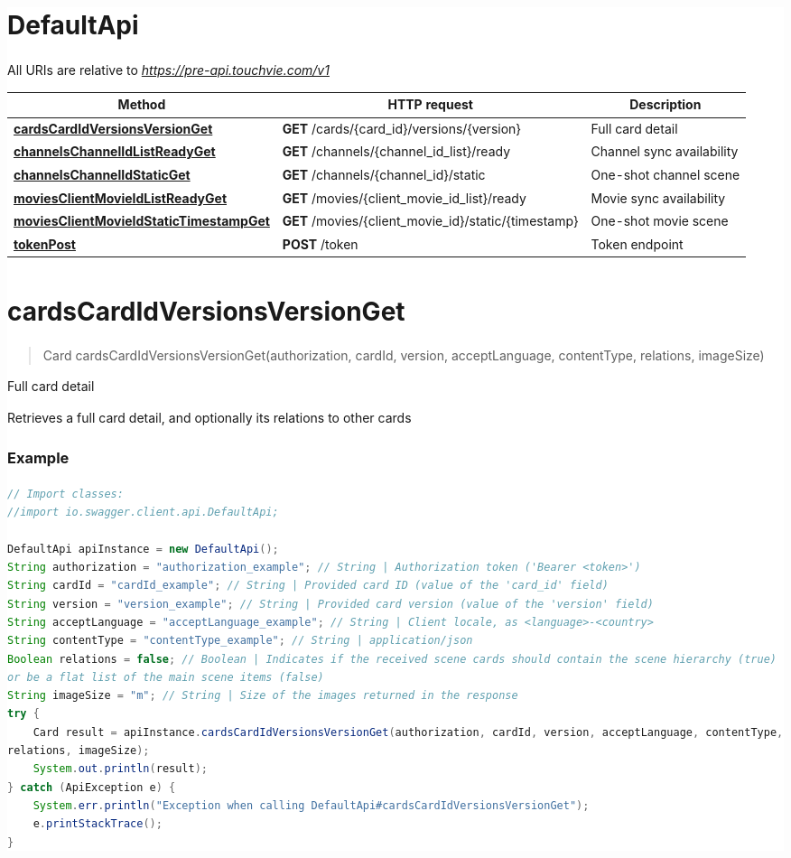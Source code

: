 # DefaultApi

All URIs are relative to *https://pre-api.touchvie.com/v1*

Method | HTTP request | Description
------------- | ------------- | -------------
[**cardsCardIdVersionsVersionGet**](DefaultApi.md#cardsCardIdVersionsVersionGet) | **GET** /cards/{card_id}/versions/{version} | Full card detail
[**channelsChannelIdListReadyGet**](DefaultApi.md#channelsChannelIdListReadyGet) | **GET** /channels/{channel_id_list}/ready | Channel sync availability
[**channelsChannelIdStaticGet**](DefaultApi.md#channelsChannelIdStaticGet) | **GET** /channels/{channel_id}/static | One-shot channel scene
[**moviesClientMovieIdListReadyGet**](DefaultApi.md#moviesClientMovieIdListReadyGet) | **GET** /movies/{client_movie_id_list}/ready | Movie sync availability
[**moviesClientMovieIdStaticTimestampGet**](DefaultApi.md#moviesClientMovieIdStaticTimestampGet) | **GET** /movies/{client_movie_id}/static/{timestamp} | One-shot movie scene
[**tokenPost**](DefaultApi.md#tokenPost) | **POST** /token | Token endpoint


<a name="cardsCardIdVersionsVersionGet"></a>
# **cardsCardIdVersionsVersionGet**
> Card cardsCardIdVersionsVersionGet(authorization, cardId, version, acceptLanguage, contentType, relations, imageSize)

Full card detail

Retrieves a full card detail, and optionally its relations to other cards

### Example
```java
// Import classes:
//import io.swagger.client.api.DefaultApi;

DefaultApi apiInstance = new DefaultApi();
String authorization = "authorization_example"; // String | Authorization token ('Bearer <token>')
String cardId = "cardId_example"; // String | Provided card ID (value of the 'card_id' field)
String version = "version_example"; // String | Provided card version (value of the 'version' field)
String acceptLanguage = "acceptLanguage_example"; // String | Client locale, as <language>-<country>
String contentType = "contentType_example"; // String | application/json
Boolean relations = false; // Boolean | Indicates if the received scene cards should contain the scene hierarchy (true) or be a flat list of the main scene items (false)
String imageSize = "m"; // String | Size of the images returned in the response
try {
    Card result = apiInstance.cardsCardIdVersionsVersionGet(authorization, cardId, version, acceptLanguage, contentType, relations, imageSize);
    System.out.println(result);
} catch (ApiException e) {
    System.err.println("Exception when calling DefaultApi#cardsCardIdVersionsVersionGet");
    e.printStackTrace();
}
```
